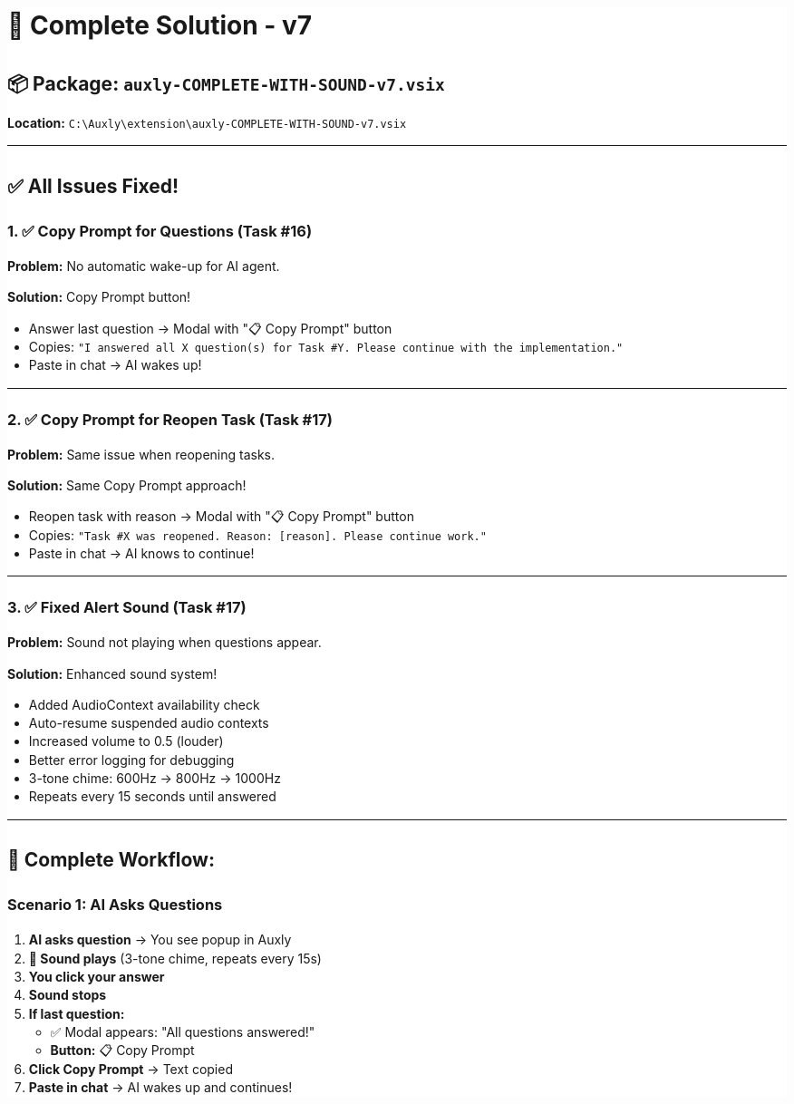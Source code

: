 # 🎉 Complete Solution - v7

## 📦 Package: `auxly-COMPLETE-WITH-SOUND-v7.vsix`

**Location:** `C:\Auxly\extension\auxly-COMPLETE-WITH-SOUND-v7.vsix`

---

## ✅ **All Issues Fixed!**

### **1. ✅ Copy Prompt for Questions (Task #16)**
**Problem:** No automatic wake-up for AI agent.

**Solution:** Copy Prompt button!
- Answer last question → Modal with "📋 Copy Prompt" button
- Copies: `"I answered all X question(s) for Task #Y. Please continue with the implementation."`
- Paste in chat → AI wakes up!

---

### **2. ✅ Copy Prompt for Reopen Task (Task #17)**
**Problem:** Same issue when reopening tasks.

**Solution:** Same Copy Prompt approach!
- Reopen task with reason → Modal with "📋 Copy Prompt" button
- Copies: `"Task #X was reopened. Reason: [reason]. Please continue work."`
- Paste in chat → AI knows to continue!

---

### **3. ✅ Fixed Alert Sound (Task #17)**
**Problem:** Sound not playing when questions appear.

**Solution:** Enhanced sound system!
- Added AudioContext availability check
- Auto-resume suspended audio contexts
- Increased volume to 0.5 (louder)
- Better error logging for debugging
- 3-tone chime: 600Hz → 800Hz → 1000Hz
- Repeats every 15 seconds until answered

---

## 🎯 **Complete Workflow:**

### **Scenario 1: AI Asks Questions**
1. **AI asks question** → You see popup in Auxly
2. **🔔 Sound plays** (3-tone chime, repeats every 15s)
3. **You click your answer**
4. **Sound stops**
5. **If last question:**
   - ✅ Modal appears: "All questions answered!"
   - **Button:** 📋 Copy Prompt
6. **Click Copy Prompt** → Text copied
7. **Paste in chat** → AI wakes up and continues!
